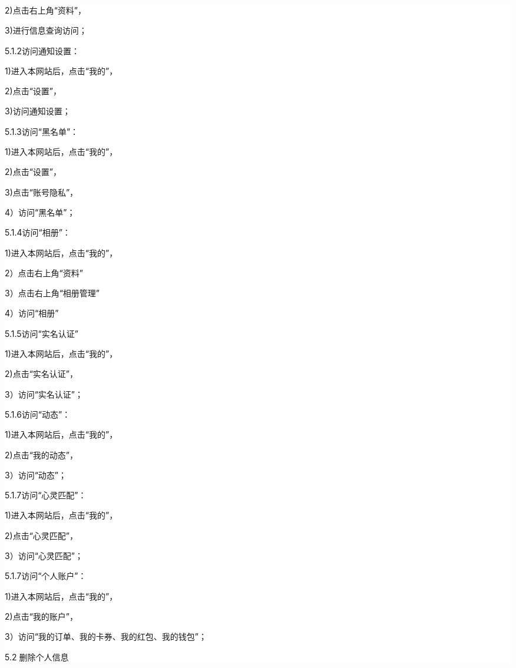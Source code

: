   2)点击右上角“资料”， 

  3)进行信息查询访问； 

5.1.2访问通知设置： 

  1)进入本网站后，点击“我的”， 

  2)点击“设置”， 

  3)访问通知设置；

5.1.3访问“黑名单”： 

  1)进入本网站后，点击“我的”， 

  2)点击“设置”，

  3)点击“账号隐私”，

  4）访问“黑名单”； 

5.1.4访问“相册”：

  1)进入本网站后，点击“我的”， 

  2）点击右上角“资料”

  3）点击右上角“相册管理”

  4）访问“相册”

5.1.5访问“实名认证”

  1)进入本网站后，点击“我的”， 

  2)点击“实名认证”，

  3）访问“实名认证”；

5.1.6访问“动态”：

  1)进入本网站后，点击“我的”，

  2)点击“我的动态”，

  3）访问“动态”； 

5.1.7访问“心灵匹配”：

  1)进入本网站后，点击“我的”， 

  2)点击“心灵匹配”，

  3）访问“心灵匹配”； 

5.1.7访问“个人账户”：

  1)进入本网站后，点击“我的”， 

  2)点击“我的账户”，

  3）访问“我的订单、我的卡券、我的红包、我的钱包”；

5.2 删除个人信息
